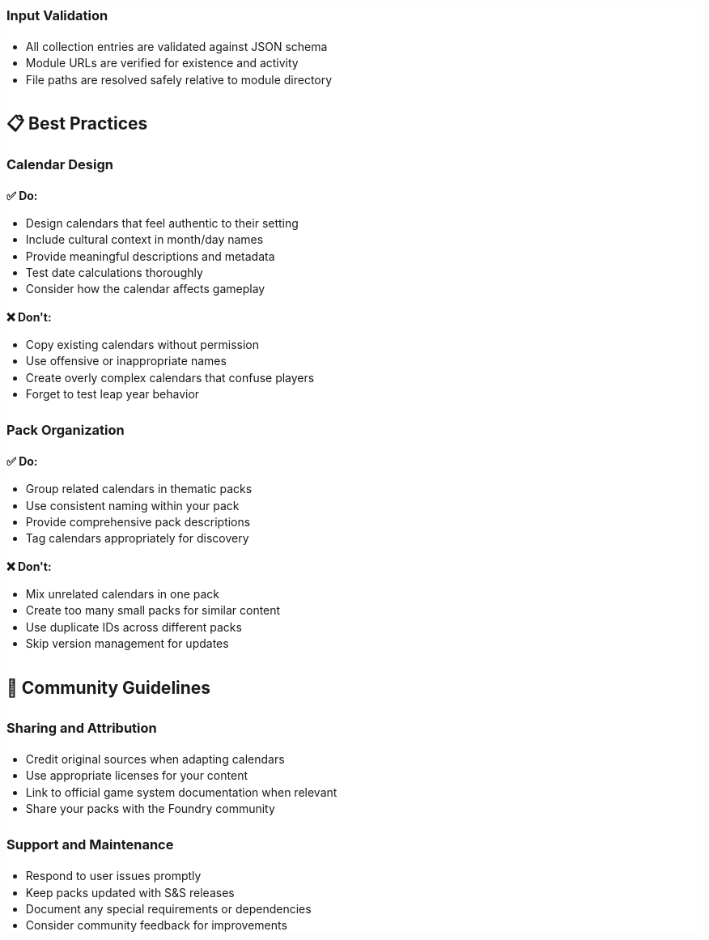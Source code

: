 ### Input Validation

- All collection entries are validated against JSON schema
- Module URLs are verified for existence and activity
- File paths are resolved safely relative to module directory

## 📋 Best Practices

### Calendar Design

**✅ Do:**

- Design calendars that feel authentic to their setting
- Include cultural context in month/day names
- Provide meaningful descriptions and metadata
- Test date calculations thoroughly
- Consider how the calendar affects gameplay

**❌ Don't:**

- Copy existing calendars without permission
- Use offensive or inappropriate names
- Create overly complex calendars that confuse players
- Forget to test leap year behavior

### Pack Organization

**✅ Do:**

- Group related calendars in thematic packs
- Use consistent naming within your pack
- Provide comprehensive pack descriptions
- Tag calendars appropriately for discovery

**❌ Don't:**

- Mix unrelated calendars in one pack
- Create too many small packs for similar content
- Use duplicate IDs across different packs
- Skip version management for updates

## 🤝 Community Guidelines

### Sharing and Attribution

- Credit original sources when adapting calendars
- Use appropriate licenses for your content
- Link to official game system documentation when relevant
- Share your packs with the Foundry community

### Support and Maintenance

- Respond to user issues promptly
- Keep packs updated with S&S releases
- Document any special requirements or dependencies
- Consider community feedback for improvements
